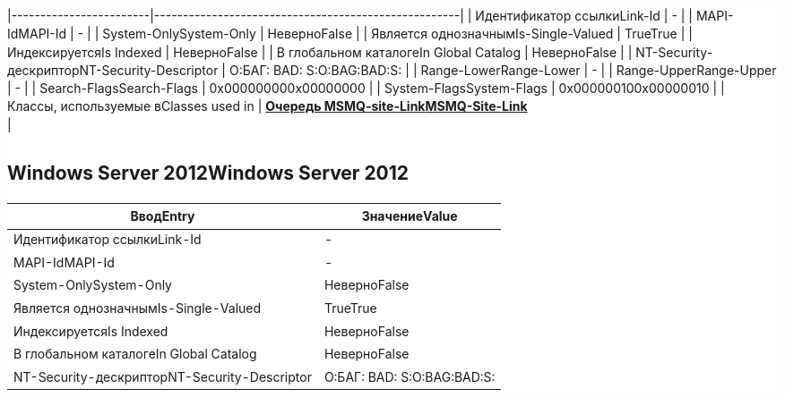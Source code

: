 |------------------------|-----------------------------------------------------|
| <span data-ttu-id="5e1db-225">Идентификатор ссылки</span><span class="sxs-lookup"><span data-stu-id="5e1db-225">Link-Id</span></span>                | \-                                                  |
| <span data-ttu-id="5e1db-226">MAPI-Id</span><span class="sxs-lookup"><span data-stu-id="5e1db-226">MAPI-Id</span></span>                | \-                                                  |
| <span data-ttu-id="5e1db-227">System-Only</span><span class="sxs-lookup"><span data-stu-id="5e1db-227">System-Only</span></span>            | <span data-ttu-id="5e1db-228">Неверно</span><span class="sxs-lookup"><span data-stu-id="5e1db-228">False</span></span>                                               |
| <span data-ttu-id="5e1db-229">Является однозначным</span><span class="sxs-lookup"><span data-stu-id="5e1db-229">Is-Single-Valued</span></span>       | <span data-ttu-id="5e1db-230">True</span><span class="sxs-lookup"><span data-stu-id="5e1db-230">True</span></span>                                                |
| <span data-ttu-id="5e1db-231">Индексируется</span><span class="sxs-lookup"><span data-stu-id="5e1db-231">Is Indexed</span></span>             | <span data-ttu-id="5e1db-232">Неверно</span><span class="sxs-lookup"><span data-stu-id="5e1db-232">False</span></span>                                               |
| <span data-ttu-id="5e1db-233">В глобальном каталоге</span><span class="sxs-lookup"><span data-stu-id="5e1db-233">In Global Catalog</span></span>      | <span data-ttu-id="5e1db-234">Неверно</span><span class="sxs-lookup"><span data-stu-id="5e1db-234">False</span></span>                                               |
| <span data-ttu-id="5e1db-235">NT-Security-дескриптор</span><span class="sxs-lookup"><span data-stu-id="5e1db-235">NT-Security-Descriptor</span></span> | <span data-ttu-id="5e1db-236">О:БАГ: BAD: S:</span><span class="sxs-lookup"><span data-stu-id="5e1db-236">O:BAG:BAD:S:</span></span>                                        |
| <span data-ttu-id="5e1db-237">Range-Lower</span><span class="sxs-lookup"><span data-stu-id="5e1db-237">Range-Lower</span></span>            | \-                                                  |
| <span data-ttu-id="5e1db-238">Range-Upper</span><span class="sxs-lookup"><span data-stu-id="5e1db-238">Range-Upper</span></span>            | \-                                                  |
| <span data-ttu-id="5e1db-239">Search-Flags</span><span class="sxs-lookup"><span data-stu-id="5e1db-239">Search-Flags</span></span>           | <span data-ttu-id="5e1db-240">0x00000000</span><span class="sxs-lookup"><span data-stu-id="5e1db-240">0x00000000</span></span>                                          |
| <span data-ttu-id="5e1db-241">System-Flags</span><span class="sxs-lookup"><span data-stu-id="5e1db-241">System-Flags</span></span>           | <span data-ttu-id="5e1db-242">0x00000010</span><span class="sxs-lookup"><span data-stu-id="5e1db-242">0x00000010</span></span>                                          |
| <span data-ttu-id="5e1db-243">Классы, используемые в</span><span class="sxs-lookup"><span data-stu-id="5e1db-243">Classes used in</span></span>        | [<span data-ttu-id="5e1db-244">**Очередь MSMQ-site-Link**</span><span class="sxs-lookup"><span data-stu-id="5e1db-244">**MSMQ-Site-Link**</span></span>](c-msmqsitelink.md)<br/> |



## <a name="windows-server-2012"></a><span data-ttu-id="5e1db-245">Windows Server 2012</span><span class="sxs-lookup"><span data-stu-id="5e1db-245">Windows Server 2012</span></span>



| <span data-ttu-id="5e1db-246">Ввод</span><span class="sxs-lookup"><span data-stu-id="5e1db-246">Entry</span></span> | <span data-ttu-id="5e1db-247">Значение</span><span class="sxs-lookup"><span data-stu-id="5e1db-247">Value</span></span> |
|------------------------|-----------------------------------------------------|
| <span data-ttu-id="5e1db-248">Идентификатор ссылки</span><span class="sxs-lookup"><span data-stu-id="5e1db-248">Link-Id</span></span>                | \-                                                  |
| <span data-ttu-id="5e1db-249">MAPI-Id</span><span class="sxs-lookup"><span data-stu-id="5e1db-249">MAPI-Id</span></span>                | \-                                                  |
| <span data-ttu-id="5e1db-250">System-Only</span><span class="sxs-lookup"><span data-stu-id="5e1db-250">System-Only</span></span>            | <span data-ttu-id="5e1db-251">Неверно</span><span class="sxs-lookup"><span data-stu-id="5e1db-251">False</span></span>                                               |
| <span data-ttu-id="5e1db-252">Является однозначным</span><span class="sxs-lookup"><span data-stu-id="5e1db-252">Is-Single-Valued</span></span>       | <span data-ttu-id="5e1db-253">True</span><span class="sxs-lookup"><span data-stu-id="5e1db-253">True</span></span>                                                |
| <span data-ttu-id="5e1db-254">Индексируется</span><span class="sxs-lookup"><span data-stu-id="5e1db-254">Is Indexed</span></span>             | <span data-ttu-id="5e1db-255">Неверно</span><span class="sxs-lookup"><span data-stu-id="5e1db-255">False</span></span>                                               |
| <span data-ttu-id="5e1db-256">В глобальном каталоге</span><span class="sxs-lookup"><span data-stu-id="5e1db-256">In Global Catalog</span></span>      | <span data-ttu-id="5e1db-257">Неверно</span><span class="sxs-lookup"><span data-stu-id="5e1db-257">False</span></span>                                               |
| <span data-ttu-id="5e1db-258">NT-Security-дескриптор</span><span class="sxs-lookup"><span data-stu-id="5e1db-258">NT-Security-Descriptor</span></span> | <span data-ttu-id="5e1db-259">О:БАГ: BAD: S:</span><span class="sxs-lookup"><span data-stu-id="5e1db-259">O:BAG:BAD:S:</span></span>                                        |